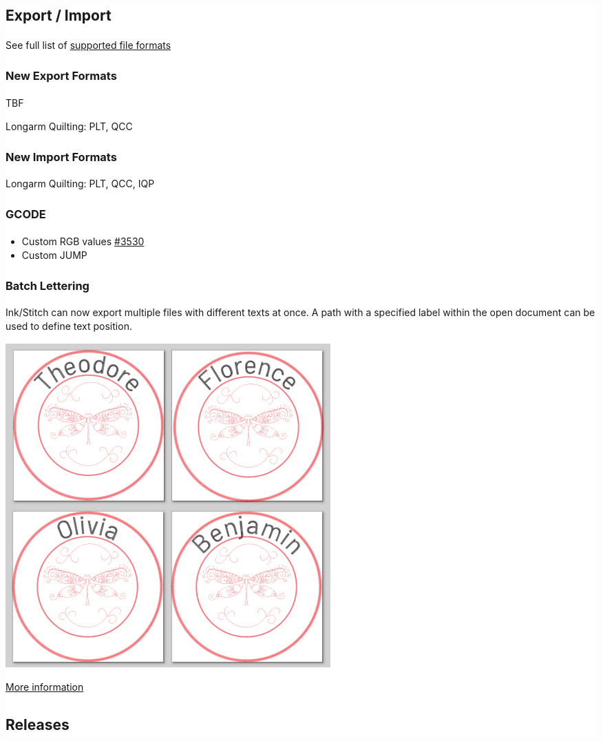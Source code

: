 ## Export / Import

See full list of [supported file formats](/docs/file-formats/)

### New Export Formats

TBF

Longarm Quilting: PLT, QCC

### New Import Formats

Longarm Quilting: PLT, QCC, IQP

### GCODE

* Custom RGB values [#3530](https://github.com/inkstitch/inkstitch/pull/3530)
* Custom JUMP

### Batch Lettering

Ink/Stitch can now export multiple files with different texts at once. A path with a specified label within the open document can be used to define text position.

![A patch with four different names](/assets/images/docs/batch-lettering.png)

[More information](/docs/lettering/#batch-lettering)

## Releases
